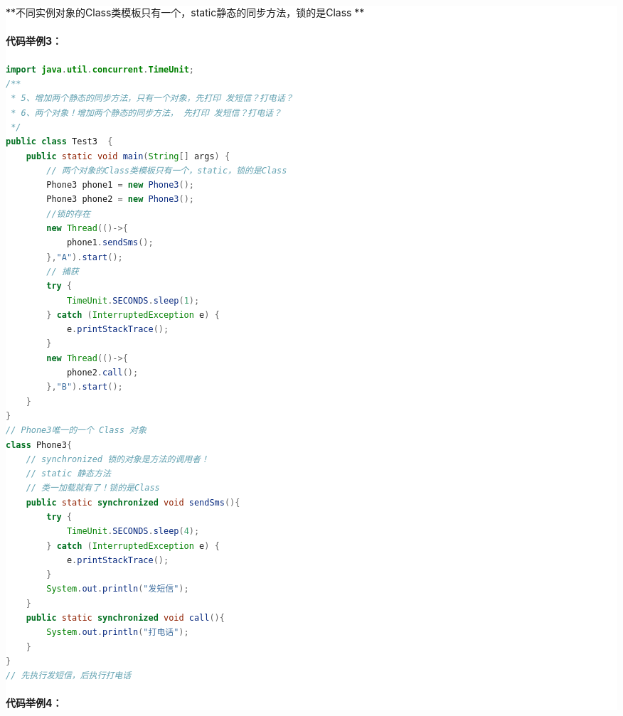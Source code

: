 **不同实例对象的Class类模板只有一个，static静态的同步方法，锁的是Class **

#### 代码举例3：

```java
import java.util.concurrent.TimeUnit;
/**
 * 5、增加两个静态的同步方法，只有一个对象，先打印 发短信？打电话？
 * 6、两个对象！增加两个静态的同步方法， 先打印 发短信？打电话？
 */
public class Test3  {
    public static void main(String[] args) {
        // 两个对象的Class类模板只有一个，static，锁的是Class
        Phone3 phone1 = new Phone3();
        Phone3 phone2 = new Phone3();
        //锁的存在
        new Thread(()->{
            phone1.sendSms();
        },"A").start();
        // 捕获
        try {
            TimeUnit.SECONDS.sleep(1);
        } catch (InterruptedException e) {
            e.printStackTrace();
        }
        new Thread(()->{
            phone2.call();
        },"B").start();
    }
}
// Phone3唯一的一个 Class 对象
class Phone3{
    // synchronized 锁的对象是方法的调用者！
    // static 静态方法
    // 类一加载就有了！锁的是Class
    public static synchronized void sendSms(){
        try {
            TimeUnit.SECONDS.sleep(4);
        } catch (InterruptedException e) {
            e.printStackTrace();
        }
        System.out.println("发短信");
    } 
    public static synchronized void call(){
        System.out.println("打电话");
    }
}
// 先执行发短信，后执行打电话
```

#### 代码举例4：
